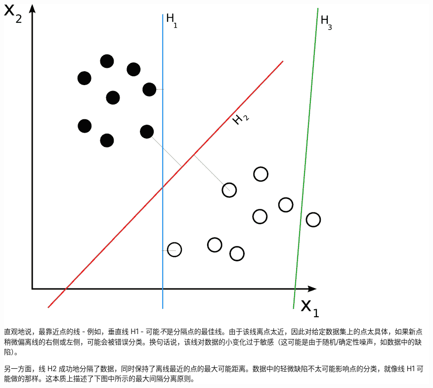 ![](img/086d5f41-630d-4146-b5bc-34957e49f501.png)

直观地说，最靠近点的线 - 例如，垂直线 H1 - 可能*不*是分隔点的最佳线。由于该线离点太近，因此对给定数据集上的点太具体，如果新点稍微偏离线的右侧或左侧，可能会被错误分类。换句话说，该线对数据的小变化过于敏感（这可能是由于随机/确定性噪声，如数据中的缺陷）。

另一方面，线 H2 成功地分隔了数据，同时保持了离线最近的点的最大可能距离。数据中的轻微缺陷不太可能影响点的分类，就像线 H1 可能做的那样。这本质上描述了下图中所示的最大间隔分离原则。
